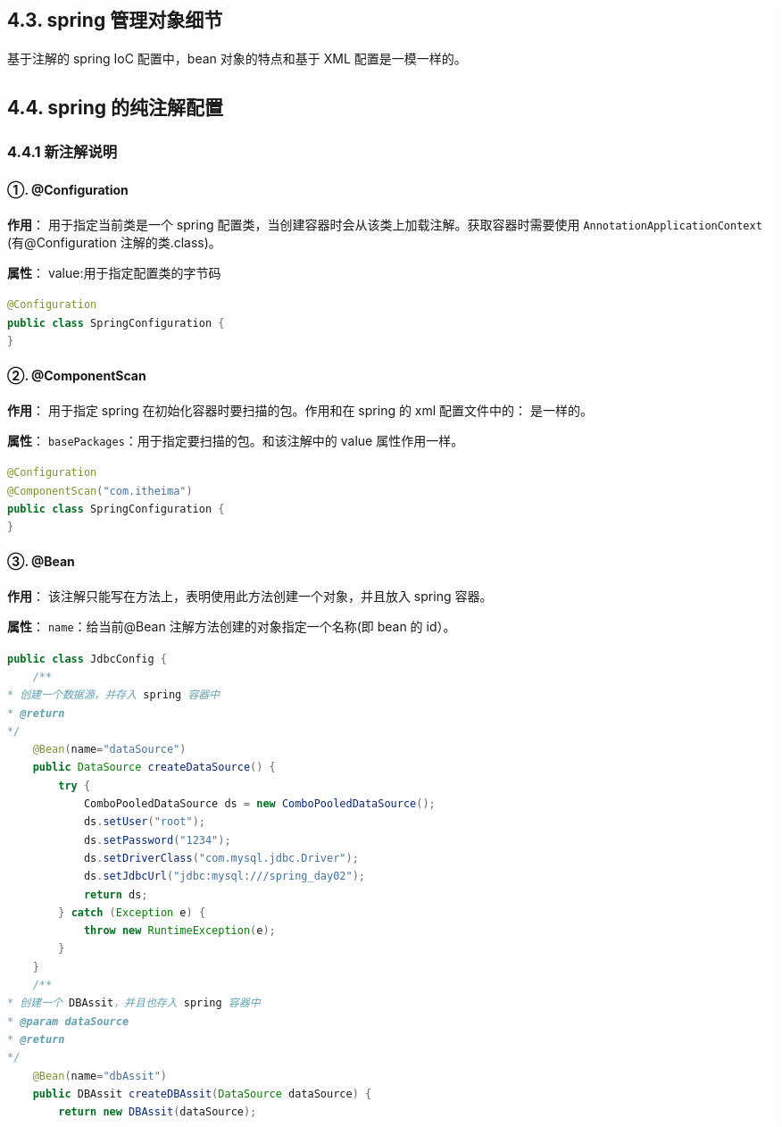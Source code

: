 ## 4.3. spring 管理对象细节

基于注解的 spring IoC 配置中，bean 对象的特点和基于 XML 配置是一模一样的。

## 4.4. spring 的纯注解配置

### 4.4.1 新注解说明

#### ①. @Configuration

**作用**： 用于指定当前类是一个 spring 配置类，当创建容器时会从该类上加载注解。获取容器时需要使用 `AnnotationApplicationContext`(有@Configuration 注解的类.class)。

**属性**： value:用于指定配置类的字节码

```Java
@Configuration
public class SpringConfiguration {
}
```

#### ②. @ComponentScan

**作用**： 用于指定 spring 在初始化容器时要扫描的包。作用和在 spring 的 xml 配置文件中的： 是一样的。 

**属性**： `basePackages`：用于指定要扫描的包。和该注解中的 value 属性作用一样。

```Java
@Configuration
@ComponentScan("com.itheima")
public class SpringConfiguration {
}
```

#### ③. @Bean

**作用**： 该注解只能写在方法上，表明使用此方法创建一个对象，并且放入 spring 容器。 

**属性**： `name`：给当前@Bean 注解方法创建的对象指定一个名称(即 bean 的 id）。

```Java
public class JdbcConfig {
    /**
* 创建一个数据源，并存入 spring 容器中
* @return
*/
    @Bean(name="dataSource")
    public DataSource createDataSource() {
        try {
            ComboPooledDataSource ds = new ComboPooledDataSource();
            ds.setUser("root");
            ds.setPassword("1234");
            ds.setDriverClass("com.mysql.jdbc.Driver");
            ds.setJdbcUrl("jdbc:mysql:///spring_day02");
            return ds;
        } catch (Exception e) {
            throw new RuntimeException(e);
        }
    }
    /**
* 创建一个 DBAssit，并且也存入 spring 容器中
* @param dataSource
* @return
*/
    @Bean(name="dbAssit")
    public DBAssit createDBAssit(DataSource dataSource) {
        return new DBAssit(dataSource);
```